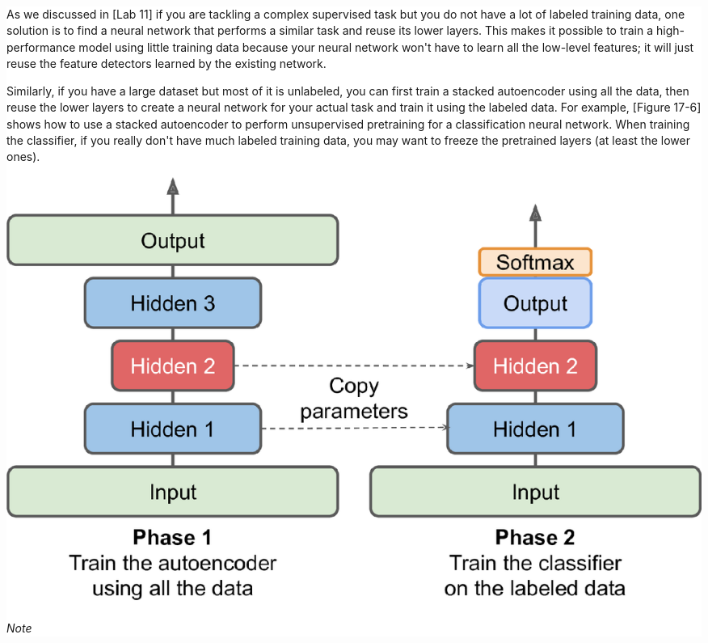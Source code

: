 As we discussed
in
[Lab 11]
if you are tackling a complex supervised task but you do not have a lot
of labeled training data, one solution is to find a neural network that
performs a similar task and reuse its lower layers. This makes it
possible to train a high-performance model using little training data
because your neural network won't have to learn all the low-level
features; it will just reuse the feature detectors learned by the
existing network.

Similarly, if you have a large dataset but most of it is unlabeled, you
can first train a stacked autoencoder using all the data, then reuse the
lower layers to create a neural network for your actual task and train
it using the labeled data. For example,
[Figure 17-6]
shows how to use a stacked autoencoder to perform unsupervised
pretraining for a classification neural network. When training the
classifier, if you really don't have much labeled training data, you may
want to freeze the pretrained layers (at least the lower ones).

![](./images/mls2_1706.png)


###### Note
